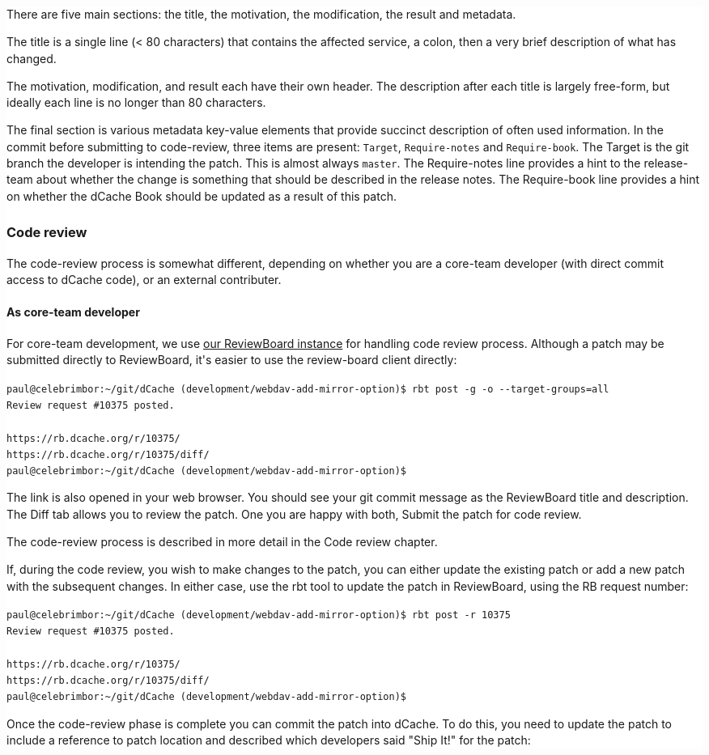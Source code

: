 
There are five main sections: the title, the motivation, the modification, the result and metadata.

The title is a single line \(&lt; 80 characters\) that contains the affected service, a colon, then a very brief description of what has changed.

The motivation, modification, and result each have their own header.  The description after each title is largely free-form, but ideally each line is no longer than 80 characters.

The final section is various metadata key-value elements that provide succinct description of often used information.  In the commit before submitting to code-review, three items are present: `Target`, `Require-notes` and `Require-book`.  The Target is the git branch the developer is intending the patch.  This is almost always `master`.  The Require-notes line provides a hint to the release-team about whether the change is something that should be described in the release notes.  The Require-book line provides a hint on whether the dCache Book should be updated as a result of this patch.

### Code review

The code-review process is somewhat different, depending on whether you are a core-team developer \(with direct commit access to dCache code\), or an external contributer.

#### As core-team developer

For core-team development, we use [our ReviewBoard instance](https://rb.dcache.org/) for handling code review process.  Although a patch may be submitted directly to ReviewBoard, it's easier to use the review-board client directly:

```
paul@celebrimbor:~/git/dCache (development/webdav-add-mirror-option)$ rbt post -g -o --target-groups=all
Review request #10375 posted.

https://rb.dcache.org/r/10375/
https://rb.dcache.org/r/10375/diff/
paul@celebrimbor:~/git/dCache (development/webdav-add-mirror-option)$
```

The link is also opened in your web browser.  You should see your git commit message as the ReviewBoard title and description.  The Diff tab allows you to review the patch.  One you are happy with both, Submit the patch for code review.

The code-review process is described in more detail in the Code review chapter.

If, during the code review, you wish to make changes to the patch, you can either update the existing patch or add a new patch with the subsequent changes.  In either case, use the rbt tool to update the patch in ReviewBoard, using the RB request number:

```
paul@celebrimbor:~/git/dCache (development/webdav-add-mirror-option)$ rbt post -r 10375
Review request #10375 posted.

https://rb.dcache.org/r/10375/
https://rb.dcache.org/r/10375/diff/
paul@celebrimbor:~/git/dCache (development/webdav-add-mirror-option)$
```

Once the code-review phase is complete you can commit the patch into dCache.  To do this, you need to update the patch to include a reference to patch location and described which developers said "Ship It!" for the patch:
